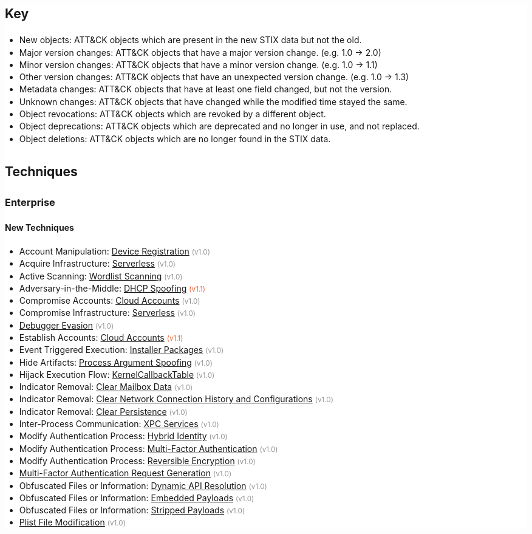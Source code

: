 ## Key

* New objects: ATT&CK objects which are present in the new STIX data but not the old.
* Major version changes: ATT&CK objects that have a major version change. (e.g. 1.0 → 2.0)
* Minor version changes: ATT&CK objects that have a minor version change. (e.g. 1.0 → 1.1)
* Other version changes: ATT&CK objects that have an unexpected version change. (e.g. 1.0 → 1.3)
* Metadata changes: ATT&CK objects that have at least one field changed, but not the version.
* Unknown changes: ATT&CK objects that have changed while the modified time stayed the same.
* Object revocations: ATT&CK objects which are revoked by a different object.
* Object deprecations: ATT&CK objects which are deprecated and no longer in use, and not replaced.
* Object deletions: ATT&CK objects which are no longer found in the STIX data.


## Techniques

### Enterprise

#### New Techniques

* Account Manipulation: [Device Registration](/techniques/T1098/005) <small style="color:#929393">(v1.0)</small>
* Acquire Infrastructure: [Serverless](/techniques/T1583/007) <small style="color:#929393">(v1.0)</small>
* Active Scanning: [Wordlist Scanning](/techniques/T1595/003) <small style="color:#929393">(v1.0)</small>
* Adversary-in-the-Middle: [DHCP Spoofing](/techniques/T1557/003) <small style="color:#eb6635">(v1.1)</small>
* Compromise Accounts: [Cloud Accounts](/techniques/T1586/003) <small style="color:#929393">(v1.0)</small>
* Compromise Infrastructure: [Serverless](/techniques/T1584/007) <small style="color:#929393">(v1.0)</small>
* [Debugger Evasion](/techniques/T1622) <small style="color:#929393">(v1.0)</small>
* Establish Accounts: [Cloud Accounts](/techniques/T1585/003) <small style="color:#eb6635">(v1.1)</small>
* Event Triggered Execution: [Installer Packages](/techniques/T1546/016) <small style="color:#929393">(v1.0)</small>
* Hide Artifacts: [Process Argument Spoofing](/techniques/T1564/010) <small style="color:#929393">(v1.0)</small>
* Hijack Execution Flow: [KernelCallbackTable](/techniques/T1574/013) <small style="color:#929393">(v1.0)</small>
* Indicator Removal: [Clear Mailbox Data](/techniques/T1070/008) <small style="color:#929393">(v1.0)</small>
* Indicator Removal: [Clear Network Connection History and Configurations](/techniques/T1070/007) <small style="color:#929393">(v1.0)</small>
* Indicator Removal: [Clear Persistence](/techniques/T1070/009) <small style="color:#929393">(v1.0)</small>
* Inter-Process Communication: [XPC Services](/techniques/T1559/003) <small style="color:#929393">(v1.0)</small>
* Modify Authentication Process: [Hybrid Identity](/techniques/T1556/007) <small style="color:#929393">(v1.0)</small>
* Modify Authentication Process: [Multi-Factor Authentication](/techniques/T1556/006) <small style="color:#929393">(v1.0)</small>
* Modify Authentication Process: [Reversible Encryption](/techniques/T1556/005) <small style="color:#929393">(v1.0)</small>
* [Multi-Factor Authentication Request Generation](/techniques/T1621) <small style="color:#929393">(v1.0)</small>
* Obfuscated Files or Information: [Dynamic API Resolution](/techniques/T1027/007) <small style="color:#929393">(v1.0)</small>
* Obfuscated Files or Information: [Embedded Payloads](/techniques/T1027/009) <small style="color:#929393">(v1.0)</small>
* Obfuscated Files or Information: [Stripped Payloads](/techniques/T1027/008) <small style="color:#929393">(v1.0)</small>
* [Plist File Modification](/techniques/T1647) <small style="color:#929393">(v1.0)</small>